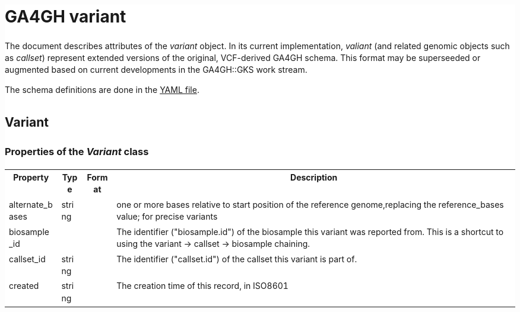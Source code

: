 # GA4GH __variant__


The document describes attributes of the _variant_ object. In its current implementation, _valiant_ (and related genomic objects such as _callset_) represent extended versions of the original, VCF-derived GA4GH schema. This format may be superseeded or augmented based on current developments in the GA4GH::GKS work stream.


The schema definitions are done in the [YAML file](../yaml/variant.yaml).

## Variant

<h3>Properties of the <i>Variant</i> class</h3>

<table>
  <tr>
    <th>Property</th>
    <th>Type</th>
    <th>Format</th>
    <th>Description</th>
  </tr>

  <tr>
    <td>alternate_bases</td>
    <td>string</td>
    <td></td>
    <td>one or more bases relative to start position of the reference genome,replacing the reference_bases value; for precise variants</td>
  </tr>

  <tr>
    <td>biosample_id</td>
    <td></td>
    <td></td>
    <td>The identifier ("biosample.id") of the biosample this variant was reported from. This is a shortcut to using the variant -> callset -> biosample chaining.</td>
  </tr>

  <tr>
    <td>callset_id</td>
    <td>string</td>
    <td></td>
    <td>The identifier ("callset.id") of the callset this variant is part of.</td>
  </tr>

  <tr>
    <td>created</td>
    <td>string</td>
    <td></td>
    <td>The creation time of this record, in ISO8601
</td>
  </tr>
